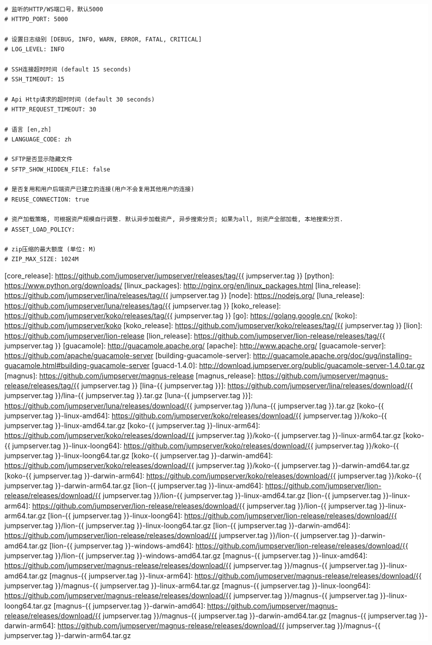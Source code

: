     # 监听的HTTP/WS端口号，默认5000
    # HTTPD_PORT: 5000

    # 设置日志级别 [DEBUG, INFO, WARN, ERROR, FATAL, CRITICAL]
    # LOG_LEVEL: INFO

    # SSH连接超时时间 (default 15 seconds)
    # SSH_TIMEOUT: 15

    # Api Http请求的超时时间 (default 30 seconds)
    # HTTP_REQUEST_TIMEOUT: 30

    # 语言 [en,zh]
    # LANGUAGE_CODE: zh

    # SFTP是否显示隐藏文件
    # SFTP_SHOW_HIDDEN_FILE: false

    # 是否复用和用户后端资产已建立的连接(用户不会复用其他用户的连接)
    # REUSE_CONNECTION: true

    # 资产加载策略, 可根据资产规模自行调整. 默认异步加载资产, 异步搜索分页; 如果为all, 则资产全部加载, 本地搜索分页.
    # ASSET_LOAD_POLICY:

    # zip压缩的最大额度 (单位: M)
    # ZIP_MAX_SIZE: 1024M


[nginx]: http://nginx.org/
[lina]: https://github.com/jumpserver/lina/
[vue]: https://cn.vuejs.org/
[element_ui]: https://element.eleme.cn/
[luna]: https://github.com/jumpserver/luna/
[angular_cli]: https://github.com/angular/angular-cli
[core]: https://github.com/jumpserver/jumpserver/
[django]: https://docs.djangoproject.com/
[gunicorn]: https://gunicorn.org/
[celery]: https://docs.celeryproject.org/
[flower]: https://github.com/mher/flower/
[daphne]: https://github.com/django/daphne/
[github]: https://github.com/
[core_release]: https://github.com/jumpserver/jumpserver/releases/tag/{{ jumpserver.tag }}
[python]: https://www.python.org/downloads/
[linux_packages]: http://nginx.org/en/linux_packages.html
[lina_release]: https://github.com/jumpserver/lina/releases/tag/{{ jumpserver.tag }}
[node]: https://nodejs.org/
[luna_release]: https://github.com/jumpserver/luna/releases/tag/{{ jumpserver.tag }}
[koko_release]: https://github.com/jumpserver/koko/releases/tag/{{ jumpserver.tag }}
[go]: https://golang.google.cn/
[koko]: https://github.com/jumpserver/koko
[koko_release]: https://github.com/jumpserver/koko/releases/tag/{{ jumpserver.tag }}
[lion]: https://github.com/jumpserver/lion-release
[lion_release]: https://github.com/jumpserver/lion-release/releases/tag/{{ jumpserver.tag }}
[guacamole]: http://guacamole.apache.org/
[apache]: http://www.apache.org/
[guacamole-server]: https://github.com/apache/guacamole-server
[building-guacamole-server]: http://guacamole.apache.org/doc/gug/installing-guacamole.html#building-guacamole-server
[guacd-1.4.0]: http://download.jumpserver.org/public/guacamole-server-1.4.0.tar.gz
[magnus]: https://github.com/jumpserver/magnus-release
[magnus_release]: https://github.com/jumpserver/magnus-release/releases/tag/{{ jumpserver.tag }}
[lina-{{ jumpserver.tag }}]: https://github.com/jumpserver/lina/releases/download/{{ jumpserver.tag }}/lina-{{ jumpserver.tag }}.tar.gz
[luna-{{ jumpserver.tag }}]: https://github.com/jumpserver/luna/releases/download/{{ jumpserver.tag }}/luna-{{ jumpserver.tag }}.tar.gz
[koko-{{ jumpserver.tag }}-linux-amd64]: https://github.com/jumpserver/koko/releases/download/{{ jumpserver.tag }}/koko-{{ jumpserver.tag }}-linux-amd64.tar.gz
[koko-{{ jumpserver.tag }}-linux-arm64]: https://github.com/jumpserver/koko/releases/download/{{ jumpserver.tag }}/koko-{{ jumpserver.tag }}-linux-arm64.tar.gz
[koko-{{ jumpserver.tag }}-linux-loong64]: https://github.com/jumpserver/koko/releases/download/{{ jumpserver.tag }}/koko-{{ jumpserver.tag }}-linux-loong64.tar.gz
[koko-{{ jumpserver.tag }}-darwin-amd64]: https://github.com/jumpserver/koko/releases/download/{{ jumpserver.tag }}/koko-{{ jumpserver.tag }}-darwin-amd64.tar.gz
[koko-{{ jumpserver.tag }}-darwin-arm64]: https://github.com/jumpserver/koko/releases/download/{{ jumpserver.tag }}/koko-{{ jumpserver.tag }}-darwin-arm64.tar.gz
[lion-{{ jumpserver.tag }}-linux-amd64]: https://github.com/jumpserver/lion-release/releases/download/{{ jumpserver.tag }}/lion-{{ jumpserver.tag }}-linux-amd64.tar.gz
[lion-{{ jumpserver.tag }}-linux-arm64]: https://github.com/jumpserver/lion-release/releases/download/{{ jumpserver.tag }}/lion-{{ jumpserver.tag }}-linux-arm64.tar.gz
[lion-{{ jumpserver.tag }}-linux-loong64]: https://github.com/jumpserver/lion-release/releases/download/{{ jumpserver.tag }}/lion-{{ jumpserver.tag }}-linux-loong64.tar.gz
[lion-{{ jumpserver.tag }}-darwin-amd64]: https://github.com/jumpserver/lion-release/releases/download/{{ jumpserver.tag }}/lion-{{ jumpserver.tag }}-darwin-amd64.tar.gz
[lion-{{ jumpserver.tag }}-windows-amd64]: https://github.com/jumpserver/lion-release/releases/download/{{ jumpserver.tag }}/lion-{{ jumpserver.tag }}-windows-amd64.tar.gz
[magnus-{{ jumpserver.tag }}-linux-amd64]: https://github.com/jumpserver/magnus-release/releases/download/{{ jumpserver.tag }}/magnus-{{ jumpserver.tag }}-linux-amd64.tar.gz
[magnus-{{ jumpserver.tag }}-linux-arm64]: https://github.com/jumpserver/magnus-release/releases/download/{{ jumpserver.tag }}/magnus-{{ jumpserver.tag }}-linux-arm64.tar.gz
[magnus-{{ jumpserver.tag }}-linux-loong64]: https://github.com/jumpserver/magnus-release/releases/download/{{ jumpserver.tag }}/magnus-{{ jumpserver.tag }}-linux-loong64.tar.gz
[magnus-{{ jumpserver.tag }}-darwin-amd64]: https://github.com/jumpserver/magnus-release/releases/download/{{ jumpserver.tag }}/magnus-{{ jumpserver.tag }}-darwin-amd64.tar.gz
[magnus-{{ jumpserver.tag }}-darwin-arm64]: https://github.com/jumpserver/magnus-release/releases/download/{{ jumpserver.tag }}/magnus-{{ jumpserver.tag }}-darwin-arm64.tar.gz